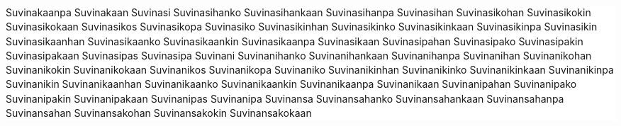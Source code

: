 Suvinakaanpa
Suvinakaan
Suvinasi
Suvinasihanko
Suvinasihankaan
Suvinasihanpa
Suvinasihan
Suvinasikohan
Suvinasikokin
Suvinasikokaan
Suvinasikos
Suvinasikopa
Suvinasiko
Suvinasikinhan
Suvinasikinko
Suvinasikinkaan
Suvinasikinpa
Suvinasikin
Suvinasikaanhan
Suvinasikaanko
Suvinasikaankin
Suvinasikaanpa
Suvinasikaan
Suvinasipahan
Suvinasipako
Suvinasipakin
Suvinasipakaan
Suvinasipas
Suvinasipa
Suvinani
Suvinanihanko
Suvinanihankaan
Suvinanihanpa
Suvinanihan
Suvinanikohan
Suvinanikokin
Suvinanikokaan
Suvinanikos
Suvinanikopa
Suvinaniko
Suvinanikinhan
Suvinanikinko
Suvinanikinkaan
Suvinanikinpa
Suvinanikin
Suvinanikaanhan
Suvinanikaanko
Suvinanikaankin
Suvinanikaanpa
Suvinanikaan
Suvinanipahan
Suvinanipako
Suvinanipakin
Suvinanipakaan
Suvinanipas
Suvinanipa
Suvinansa
Suvinansahanko
Suvinansahankaan
Suvinansahanpa
Suvinansahan
Suvinansakohan
Suvinansakokin
Suvinansakokaan